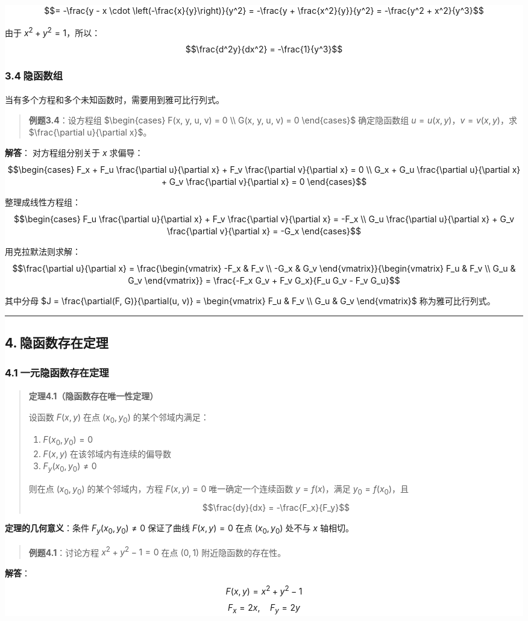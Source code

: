 $$= -\frac{y - x \cdot \left(-\frac{x}{y}\right)}{y^2} = -\frac{y + \frac{x^2}{y}}{y^2} = -\frac{y^2 + x^2}{y^3}$$

由于 $x^2 + y^2 = 1$，所以：
$$\frac{d^2y}{dx^2} = -\frac{1}{y^3}$$

### 3.4 隐函数组

当有多个方程和多个未知函数时，需要用到雅可比行列式。

> **例题3.4**：设方程组 $\begin{cases} F(x, y, u, v) = 0 \\ G(x, y, u, v) = 0 \end{cases}$ 确定隐函数组 $u = u(x, y)$，$v = v(x, y)$，求 $\frac{\partial u}{\partial x}$。

**解答**：
对方程组分别关于 $x$ 求偏导：
$$\begin{cases}
F_x + F_u \frac{\partial u}{\partial x} + F_v \frac{\partial v}{\partial x} = 0 \\
G_x + G_u \frac{\partial u}{\partial x} + G_v \frac{\partial v}{\partial x} = 0
\end{cases}$$

整理成线性方程组：
$$\begin{cases}
F_u \frac{\partial u}{\partial x} + F_v \frac{\partial v}{\partial x} = -F_x \\
G_u \frac{\partial u}{\partial x} + G_v \frac{\partial v}{\partial x} = -G_x
\end{cases}$$

用克拉默法则求解：
$$\frac{\partial u}{\partial x} = \frac{\begin{vmatrix} -F_x & F_v \\ -G_x & G_v \end{vmatrix}}{\begin{vmatrix} F_u & F_v \\ G_u & G_v \end{vmatrix}} = \frac{-F_x G_v + F_v G_x}{F_u G_v - F_v G_u}$$

其中分母 $J = \frac{\partial(F, G)}{\partial(u, v)} = \begin{vmatrix} F_u & F_v \\ G_u & G_v \end{vmatrix}$ 称为雅可比行列式。

---

## 4. 隐函数存在定理

### 4.1 一元隐函数存在定理

> **定理4.1（隐函数存在唯一性定理）**
> 
> 设函数 $F(x, y)$ 在点 $(x_0, y_0)$ 的某个邻域内满足：
> 1. $F(x_0, y_0) = 0$
> 2. $F(x, y)$ 在该邻域内有连续的偏导数
> 3. $F_y(x_0, y_0) \neq 0$
> 
> 则在点 $(x_0, y_0)$ 的某个邻域内，方程  $F(x, y) = 0$ 唯一确定一个连续函数 $y = f(x)$，满足 $y_0 = f(x_0)$，且
> $$\frac{dy}{dx} = -\frac{F_x}{F_y}$$

**定理的几何意义**：条件 $F_y(x_0, y_0) \neq 0$ 保证了曲线 $F(x, y) = 0$ 在点 $(x_0, y_0)$ 处不与 $x$ 轴相切。

> **例题4.1**：讨论方程  $x^2 + y^2 - 1 = 0$ 在点 $(0, 1)$ 附近隐函数的存在性。

**解答**：
$$F(x, y) = x^2 + y^2 - 1$$
$$F_x = 2x, \quad F_y = 2y$$
